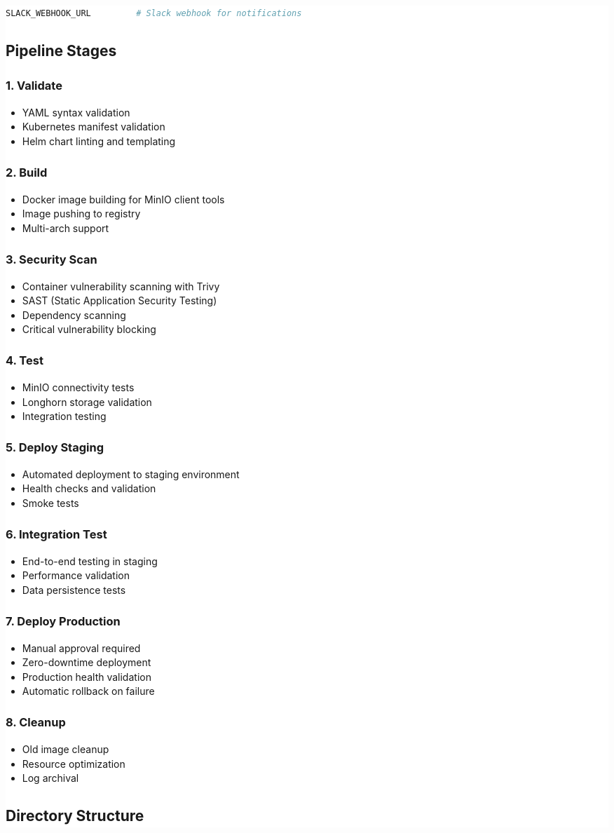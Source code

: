 ```bash
SLACK_WEBHOOK_URL         # Slack webhook for notifications
```

## Pipeline Stages

### 1. Validate
- YAML syntax validation
- Kubernetes manifest validation
- Helm chart linting and templating

### 2. Build
- Docker image building for MinIO client tools
- Image pushing to registry
- Multi-arch support

### 3. Security Scan
- Container vulnerability scanning with Trivy
- SAST (Static Application Security Testing)
- Dependency scanning
- Critical vulnerability blocking

### 4. Test
- MinIO connectivity tests
- Longhorn storage validation
- Integration testing

### 5. Deploy Staging
- Automated deployment to staging environment
- Health checks and validation
- Smoke tests

### 6. Integration Test
- End-to-end testing in staging
- Performance validation
- Data persistence tests

### 7. Deploy Production
- Manual approval required
- Zero-downtime deployment
- Production health validation
- Automatic rollback on failure

### 8. Cleanup
- Old image cleanup
- Resource optimization
- Log archival

## Directory Structure
